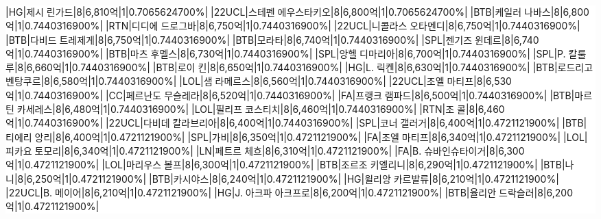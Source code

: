 |HG|제시 린가드|8|6,810억|1|0.7065624700%|
|22UCL|스테펜 에우스타키오|8|6,800억|1|0.7065624700%|
|BTB|케일러 나바스|8|6,800억|1|0.7440316900%|
|RTN|디디에 드로그바|8|6,750억|1|0.7440316900%|
|22UCL|니콜라스 오타멘디|8|6,750억|1|0.7440316900%|
|BTB|다비드 트레제게|8|6,750억|1|0.7440316900%|
|BTB|모라타|8|6,740억|1|0.7440316900%|
|SPL|젠기즈 윈데르|8|6,740억|1|0.7440316900%|
|BTB|마츠 후멜스|8|6,730억|1|0.7440316900%|
|SPL|앙헬 디마리아|8|6,700억|1|0.7440316900%|
|SPL|P. 칼룰루|8|6,660억|1|0.7440316900%|
|BTB|로이 킨|8|6,650억|1|0.7440316900%|
|HG|L. 릭켄|8|6,630억|1|0.7440316900%|
|BTB|로드리고 벤탕쿠르|8|6,580억|1|0.7440316900%|
|LOL|샘 라메르스|8|6,560억|1|0.7440316900%|
|22UCL|조엘 마티프|8|6,530억|1|0.7440316900%|
|CC|페르난도 무슬레라|8|6,520억|1|0.7440316900%|
|FA|프랭크 램파드|8|6,500억|1|0.7440316900%|
|BTB|마르틴 카세레스|8|6,480억|1|0.7440316900%|
|LOL|필리프 코스티치|8|6,460억|1|0.7440316900%|
|RTN|조 콜|8|6,460억|1|0.7440316900%|
|22UCL|다비데 칼라브리아|8|6,400억|1|0.7440316900%|
|SPL|코너 갤러거|8|6,400억|1|0.4721121900%|
|BTB|티에리 앙리|8|6,400억|1|0.4721121900%|
|SPL|가비|8|6,350억|1|0.4721121900%|
|FA|조엘 마티프|8|6,340억|1|0.4721121900%|
|LOL|피카요 토모리|8|6,340억|1|0.4721121900%|
|LN|페트르 체흐|8|6,310억|1|0.4721121900%|
|FA|B. 슈바인슈타이거|8|6,300억|1|0.4721121900%|
|LOL|마리우스 볼프|8|6,300억|1|0.4721121900%|
|BTB|조르조 키엘리니|8|6,290억|1|0.4721121900%|
|BTB|나니|8|6,250억|1|0.4721121900%|
|BTB|카시야스|8|6,240억|1|0.4721121900%|
|HG|윌리앙 카르발류|8|6,210억|1|0.4721121900%|
|22UCL|B. 메이어|8|6,210억|1|0.4721121900%|
|HG|J. 아크파 아크프로|8|6,200억|1|0.4721121900%|
|BTB|율리안 드락슬러|8|6,200억|1|0.4721121900%|